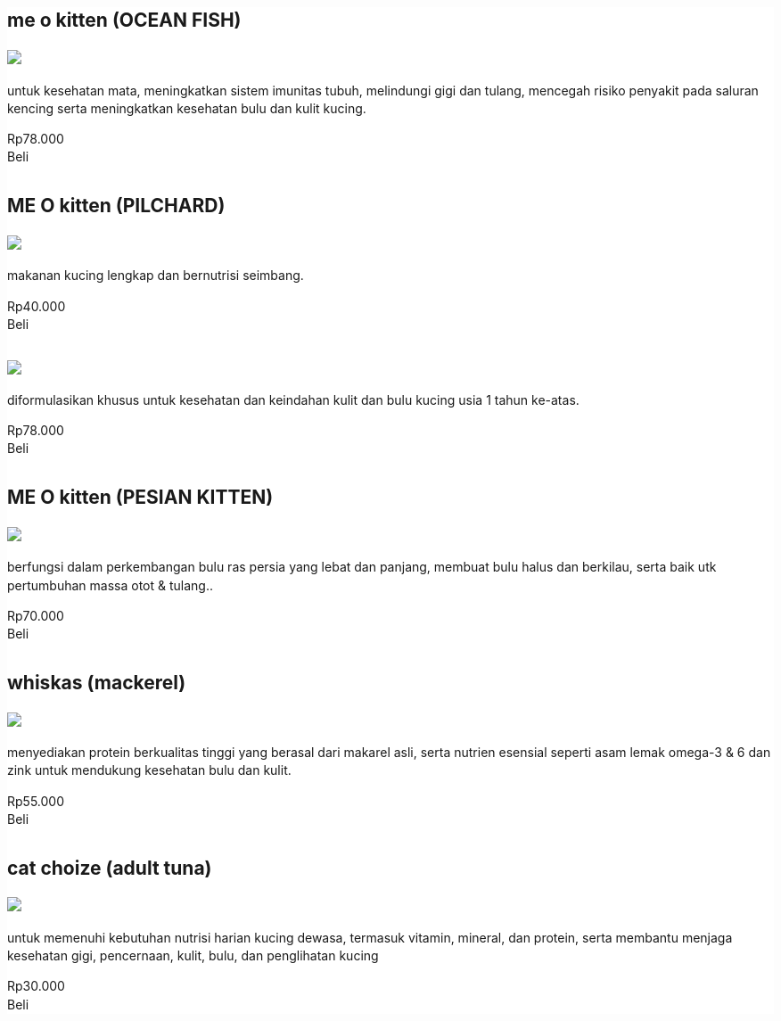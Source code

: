 <div class="product">
    <h2>me o kitten (OCEAN FISH)</h2>
    <img src="me o ocean fish kitten.jpg" width="100">
    <p>untuk kesehatan mata, meningkatkan sistem imunitas tubuh, melindungi gigi dan tulang, mencegah risiko penyakit pada saluran kencing serta meningkatkan kesehatan bulu dan kulit kucing.</p>
    <div class="price">Rp78.000</div>
    <div class="buy-button" onclick="selectProduct('me o kitten ', 78000)">Beli</div>
</div>

<div class="product">
    <h2>ME O kitten (PILCHARD) </h2>
    <img src="PILCHARD ME O - Copy.jpg" width="100">
    <p>makanan kucing lengkap dan bernutrisi seimbang. </p>
    <div class="price">Rp40.000</div>
    <div class="buy-button" onclick="selectProduct('ME O kitten (PILCHARD)', 40000)">Beli</div>
</div>

<div class="product">
    <h2></h2>
    <img src="RC hair and skin.jpg" width="100">
    <p>diformulasikan khusus untuk kesehatan dan keindahan kulit 
        dan bulu kucing usia 1 tahun ke-atas.</p>
    <div class="price">Rp78.000</div>
    <div class="buy-button" onclick="selectProduct('RC hair and skin', 78000)">Beli</div>
</div>

<div class="product">
    <h2>ME O kitten (PESIAN KITTEN) </h2>
    <img src="PERSIAN KITTEN.jpg" width="100">
    <p>berfungsi dalam perkembangan bulu ras persia yang lebat dan panjang, membuat bulu halus dan berkilau, serta baik utk pertumbuhan massa otot & tulang..</p>
    <div class="price">Rp70.000</div>
    <div class="buy-button" onclick="selectProduct('ME O kitten (PESIAN KITTEN)', 70000)">Beli</div>
</div>

<div class="product">
    <h2>whiskas (mackerel) </h2>
    <img src="whiskas-3d-1-1kg-fop-senior-2_1721202295778_1723474584107.png" width="100">
    <p>menyediakan protein berkualitas tinggi yang berasal dari makarel asli, serta nutrien esensial seperti asam lemak omega-3 & 6 dan zink untuk mendukung kesehatan bulu dan kulit.</p>
    <div class="price">Rp55.000</div>
    <div class="buy-button" onclick="selectProduct('whiskas (mackerel)', 55000)">Beli</div>
</div>

<div class="product">
    <h2>cat choize (adult tuna) </h2>
    <img src="tuna800_91b11251-4cdd-4272-b36d-be17c25d062a_700x700.jpg" width="100">
    <p>untuk memenuhi kebutuhan nutrisi harian kucing dewasa, termasuk vitamin, mineral, dan protein, serta membantu menjaga kesehatan gigi, pencernaan, kulit, bulu, dan penglihatan kucing</p>
    <div class="price">Rp30.000</div>
    <div class="buy-button" onclick="selectProduct('cat choize (adult tuna)', 30000)">Beli</div>
</div>
